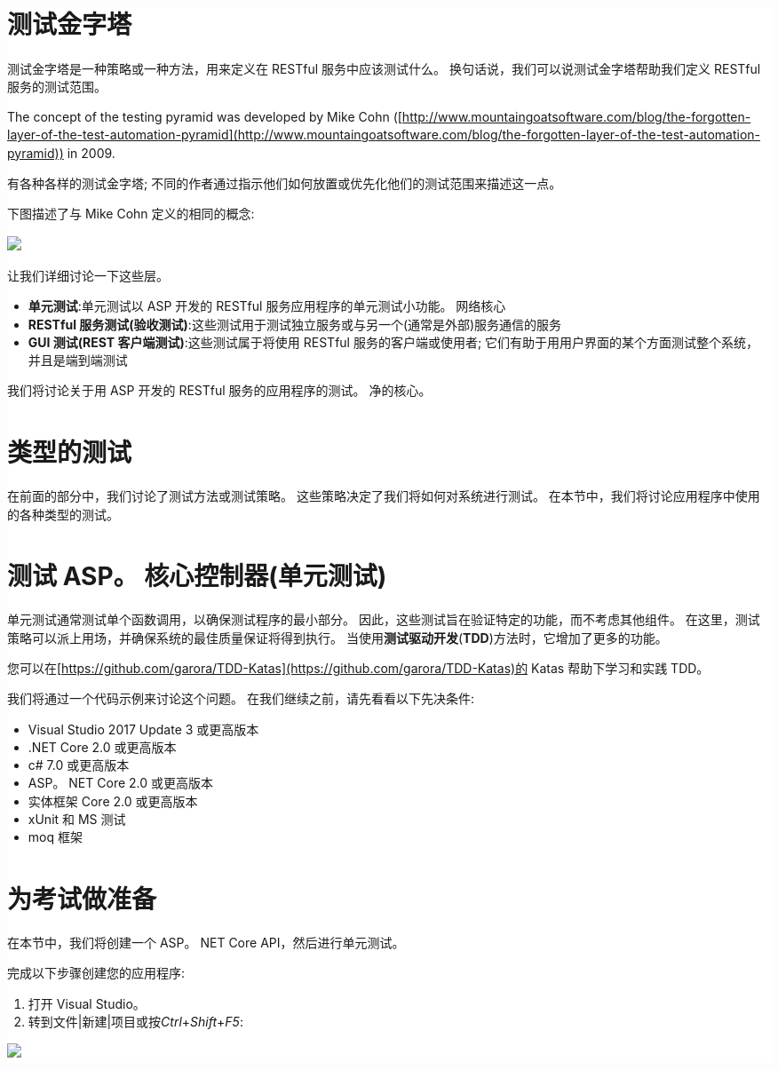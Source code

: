 # 测试金字塔

测试金字塔是一种策略或一种方法，用来定义在 RESTful 服务中应该测试什么。 换句话说，我们可以说测试金字塔帮助我们定义 RESTful 服务的测试范围。

The concept of the testing pyramid was developed by Mike Cohn ([http://www.mountaingoatsoftware.com/blog/the-forgotten-layer-of-the-test-automation-pyramid](http://www.mountaingoatsoftware.com/blog/the-forgotten-layer-of-the-test-automation-pyramid)) in 2009.

有各种各样的测试金字塔; 不同的作者通过指示他们如何放置或优先化他们的测试范围来描述这一点。

下图描述了与 Mike Cohn 定义的相同的概念:

![](assets/d1feb9ca-0354-4166-aa4d-0919ac8ed78c.png)

让我们详细讨论一下这些层。

*   **单元测试**:单元测试以 ASP 开发的 RESTful 服务应用程序的单元测试小功能。 网络核心
*   **RESTful 服务测试(验收测试)**:这些测试用于测试独立服务或与另一个(通常是外部)服务通信的服务
*   **GUI 测试(REST 客户端测试)**:这些测试属于将使用 RESTful 服务的客户端或使用者; 它们有助于用用户界面的某个方面测试整个系统，并且是端到端测试

我们将讨论关于用 ASP 开发的 RESTful 服务的应用程序的测试。 净的核心。

# 类型的测试

在前面的部分中，我们讨论了测试方法或测试策略。 这些策略决定了我们将如何对系统进行测试。 在本节中，我们将讨论应用程序中使用的各种类型的测试。

# 测试 ASP。 核心控制器(单元测试)

单元测试通常测试单个函数调用，以确保测试程序的最小部分。 因此，这些测试旨在验证特定的功能，而不考虑其他组件。 在这里，测试策略可以派上用场，并确保系统的最佳质量保证将得到执行。 当使用**测试驱动开发**(**TDD**)方法时，它增加了更多的功能。

您可以在[https://github.com/garora/TDD-Katas](https://github.com/garora/TDD-Katas)的 Katas 帮助下学习和实践 TDD。

我们将通过一个代码示例来讨论这个问题。 在我们继续之前，请先看看以下先决条件:

*   Visual Studio 2017 Update 3 或更高版本
*   .NET Core 2.0 或更高版本
*   c# 7.0 或更高版本
*   ASP。 NET Core 2.0 或更高版本
*   实体框架 Core 2.0 或更高版本
*   xUnit 和 MS 测试
*   moq 框架

# 为考试做准备

在本节中，我们将创建一个 ASP。 NET Core API，然后进行单元测试。

完成以下步骤创建您的应用程序:

1.  打开 Visual Studio。
2.  转到文件|新建|项目或按*Ctrl*+*Shift*+*F5*:

![](assets/c8aa8911-2719-4598-8e60-d91b0d2ec725.png)
